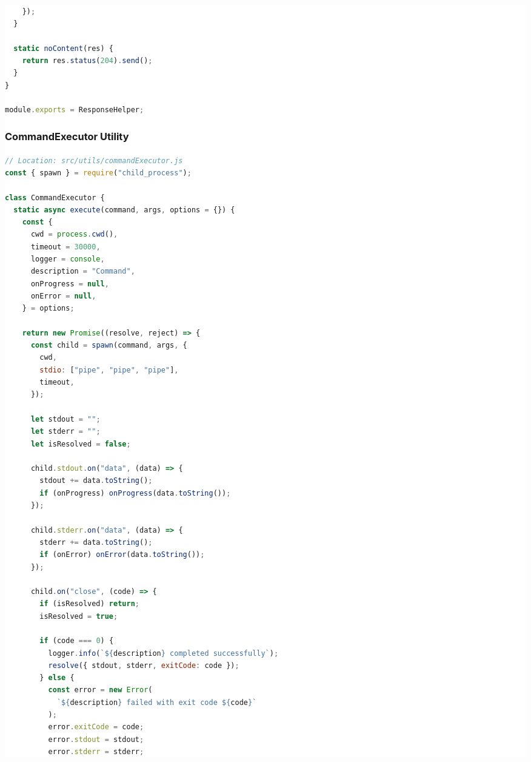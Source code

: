 ```javascript
    });
  }

  static noContent(res) {
    return res.status(204).send();
  }
}

module.exports = ResponseHelper;
```

### **CommandExecutor Utility**

```javascript
// Location: src/utils/commandExecutor.js
const { spawn } = require("child_process");

class CommandExecutor {
  static async execute(command, args, options = {}) {
    const {
      cwd = process.cwd(),
      timeout = 30000,
      logger = console,
      description = "Command",
      onProgress = null,
      onError = null,
    } = options;

    return new Promise((resolve, reject) => {
      const child = spawn(command, args, {
        cwd,
        stdio: ["pipe", "pipe", "pipe"],
        timeout,
      });

      let stdout = "";
      let stderr = "";
      let isResolved = false;

      child.stdout.on("data", (data) => {
        stdout += data.toString();
        if (onProgress) onProgress(data.toString());
      });

      child.stderr.on("data", (data) => {
        stderr += data.toString();
        if (onError) onError(data.toString());
      });

      child.on("close", (code) => {
        if (isResolved) return;
        isResolved = true;

        if (code === 0) {
          logger.info(`${description} completed successfully`);
          resolve({ stdout, stderr, exitCode: code });
        } else {
          const error = new Error(
            `${description} failed with exit code ${code}`
          );
          error.exitCode = code;
          error.stdout = stdout;
          error.stderr = stderr;
```